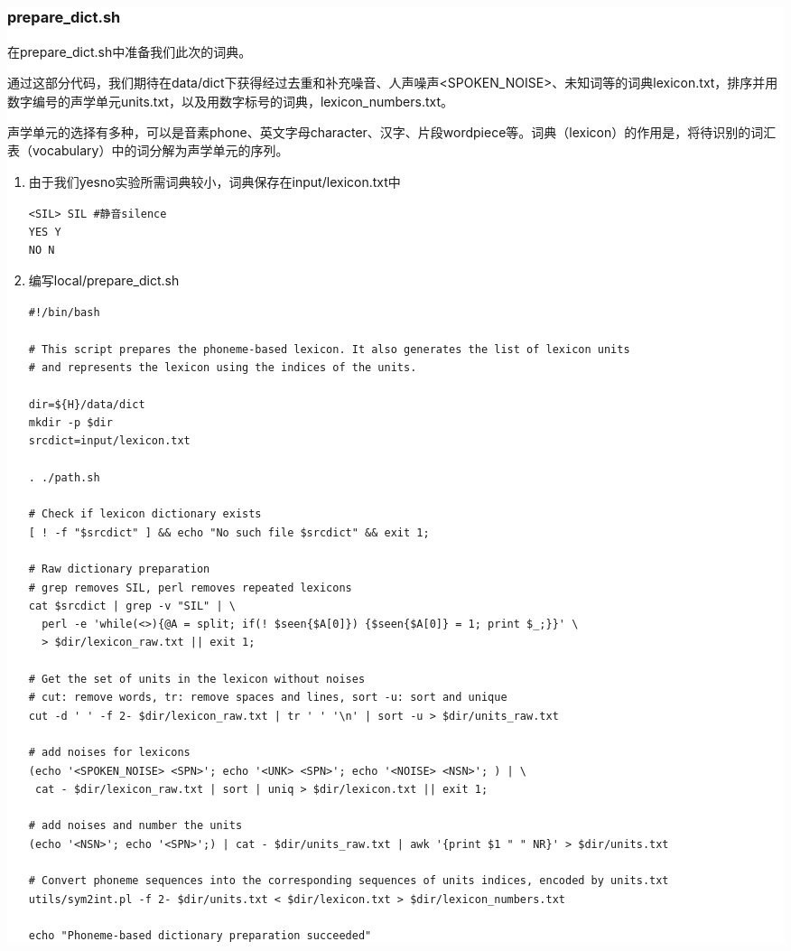 ### prepare_dict.sh

在prepare_dict.sh中准备我们此次的词典。

通过这部分代码，我们期待在data/dict下获得经过去重和补充噪音<NOISE>、人声噪声<SPOKEN_NOISE>、未知词<UNK>等的词典lexicon.txt，排序并用数字编号的声学单元units.txt，以及用数字标号的词典，lexicon_numbers.txt。

声学单元的选择有多种，可以是音素phone、英文字母character、汉字、片段wordpiece等。词典（lexicon）的作用是，将待识别的词汇表（vocabulary）中的词分解为声学单元的序列。

1. 由于我们yesno实验所需词典较小，词典保存在input/lexicon.txt中

   ```
   <SIL> SIL #静音silence
   YES Y
   NO N
   ```

2. 编写local/prepare_dict.sh

   ```shell
   #!/bin/bash
   
   # This script prepares the phoneme-based lexicon. It also generates the list of lexicon units
   # and represents the lexicon using the indices of the units. 
   
   dir=${H}/data/dict
   mkdir -p $dir
   srcdict=input/lexicon.txt
   
   . ./path.sh
   
   # Check if lexicon dictionary exists
   [ ! -f "$srcdict" ] && echo "No such file $srcdict" && exit 1;
   
   # Raw dictionary preparation
   # grep removes SIL, perl removes repeated lexicons
   cat $srcdict | grep -v "SIL" | \
     perl -e 'while(<>){@A = split; if(! $seen{$A[0]}) {$seen{$A[0]} = 1; print $_;}}' \
     > $dir/lexicon_raw.txt || exit 1;
   
   # Get the set of units in the lexicon without noises
   # cut: remove words, tr: remove spaces and lines, sort -u: sort and unique
   cut -d ' ' -f 2- $dir/lexicon_raw.txt | tr ' ' '\n' | sort -u > $dir/units_raw.txt
   
   # add noises for lexicons
   (echo '<SPOKEN_NOISE> <SPN>'; echo '<UNK> <SPN>'; echo '<NOISE> <NSN>'; ) | \
    cat - $dir/lexicon_raw.txt | sort | uniq > $dir/lexicon.txt || exit 1;
   
   # add noises and number the units
   (echo '<NSN>'; echo '<SPN>';) | cat - $dir/units_raw.txt | awk '{print $1 " " NR}' > $dir/units.txt
   
   # Convert phoneme sequences into the corresponding sequences of units indices, encoded by units.txt
   utils/sym2int.pl -f 2- $dir/units.txt < $dir/lexicon.txt > $dir/lexicon_numbers.txt
   
   echo "Phoneme-based dictionary preparation succeeded"
   ```
